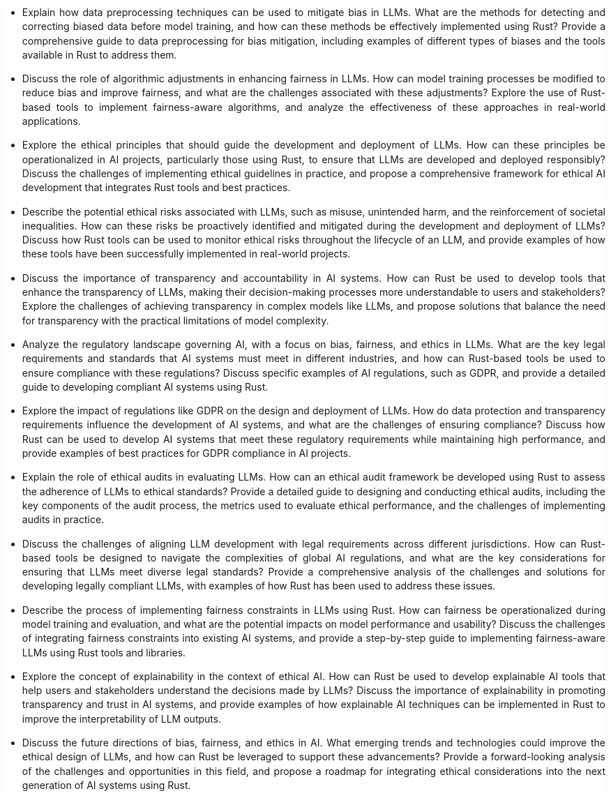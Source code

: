 - <p style="text-align: justify;">Explain how data preprocessing techniques can be used to mitigate bias in LLMs. What are the methods for detecting and correcting biased data before model training, and how can these methods be effectively implemented using Rust? Provide a comprehensive guide to data preprocessing for bias mitigation, including examples of different types of biases and the tools available in Rust to address them.</p>
- <p style="text-align: justify;">Discuss the role of algorithmic adjustments in enhancing fairness in LLMs. How can model training processes be modified to reduce bias and improve fairness, and what are the challenges associated with these adjustments? Explore the use of Rust-based tools to implement fairness-aware algorithms, and analyze the effectiveness of these approaches in real-world applications.</p>
- <p style="text-align: justify;">Explore the ethical principles that should guide the development and deployment of LLMs. How can these principles be operationalized in AI projects, particularly those using Rust, to ensure that LLMs are developed and deployed responsibly? Discuss the challenges of implementing ethical guidelines in practice, and propose a comprehensive framework for ethical AI development that integrates Rust tools and best practices.</p>
- <p style="text-align: justify;">Describe the potential ethical risks associated with LLMs, such as misuse, unintended harm, and the reinforcement of societal inequalities. How can these risks be proactively identified and mitigated during the development and deployment of LLMs? Discuss how Rust tools can be used to monitor ethical risks throughout the lifecycle of an LLM, and provide examples of how these tools have been successfully implemented in real-world projects.</p>
- <p style="text-align: justify;">Discuss the importance of transparency and accountability in AI systems. How can Rust be used to develop tools that enhance the transparency of LLMs, making their decision-making processes more understandable to users and stakeholders? Explore the challenges of achieving transparency in complex models like LLMs, and propose solutions that balance the need for transparency with the practical limitations of model complexity.</p>
- <p style="text-align: justify;">Analyze the regulatory landscape governing AI, with a focus on bias, fairness, and ethics in LLMs. What are the key legal requirements and standards that AI systems must meet in different industries, and how can Rust-based tools be used to ensure compliance with these regulations? Discuss specific examples of AI regulations, such as GDPR, and provide a detailed guide to developing compliant AI systems using Rust.</p>
- <p style="text-align: justify;">Explore the impact of regulations like GDPR on the design and deployment of LLMs. How do data protection and transparency requirements influence the development of AI systems, and what are the challenges of ensuring compliance? Discuss how Rust can be used to develop AI systems that meet these regulatory requirements while maintaining high performance, and provide examples of best practices for GDPR compliance in AI projects.</p>
- <p style="text-align: justify;">Explain the role of ethical audits in evaluating LLMs. How can an ethical audit framework be developed using Rust to assess the adherence of LLMs to ethical standards? Provide a detailed guide to designing and conducting ethical audits, including the key components of the audit process, the metrics used to evaluate ethical performance, and the challenges of implementing audits in practice.</p>
- <p style="text-align: justify;">Discuss the challenges of aligning LLM development with legal requirements across different jurisdictions. How can Rust-based tools be designed to navigate the complexities of global AI regulations, and what are the key considerations for ensuring that LLMs meet diverse legal standards? Provide a comprehensive analysis of the challenges and solutions for developing legally compliant LLMs, with examples of how Rust has been used to address these issues.</p>
- <p style="text-align: justify;">Describe the process of implementing fairness constraints in LLMs using Rust. How can fairness be operationalized during model training and evaluation, and what are the potential impacts on model performance and usability? Discuss the challenges of integrating fairness constraints into existing AI systems, and provide a step-by-step guide to implementing fairness-aware LLMs using Rust tools and libraries.</p>
- <p style="text-align: justify;">Explore the concept of explainability in the context of ethical AI. How can Rust be used to develop explainable AI tools that help users and stakeholders understand the decisions made by LLMs? Discuss the importance of explainability in promoting transparency and trust in AI systems, and provide examples of how explainable AI techniques can be implemented in Rust to improve the interpretability of LLM outputs.</p>
- <p style="text-align: justify;">Discuss the future directions of bias, fairness, and ethics in AI. What emerging trends and technologies could improve the ethical design of LLMs, and how can Rust be leveraged to support these advancements? Provide a forward-looking analysis of the challenges and opportunities in this field, and propose a roadmap for integrating ethical considerations into the next generation of AI systems using Rust.</p>